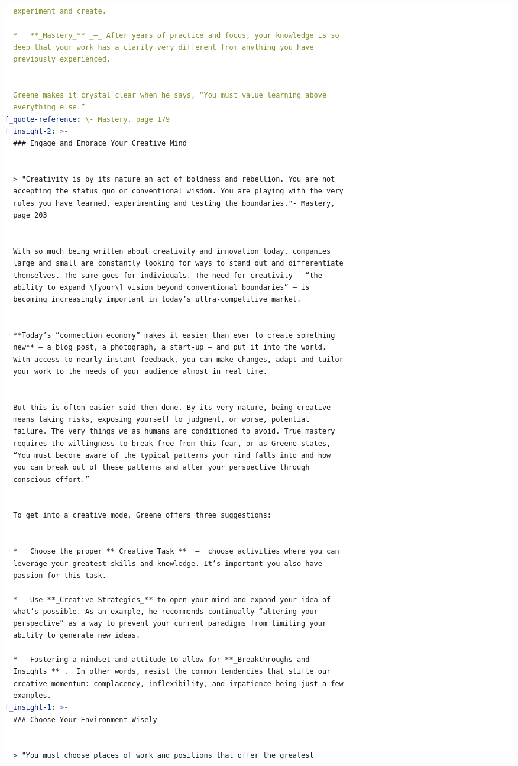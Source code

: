 ```yaml
  experiment and create.

  *   **_Mastery_** _–_ After years of practice and focus, your knowledge is so
  deep that your work has a clarity very different from anything you have
  previously experienced.


  Greene makes it crystal clear when he says, “You must value learning above
  everything else.”
f_quote-reference: \- Mastery, page 179
f_insight-2: >-
  ### Engage and Embrace Your Creative Mind


  > "Creativity is by its nature an act of boldness and rebellion. You are not
  accepting the status quo or conventional wisdom. You are playing with the very
  rules you have learned, experimenting and testing the boundaries."- Mastery,
  page 203


  With so much being written about creativity and innovation today, companies
  large and small are constantly looking for ways to stand out and differentiate
  themselves. The same goes for individuals. The need for creativity – “the
  ability to expand \[your\] vision beyond conventional boundaries” – is
  becoming increasingly important in today’s ultra-competitive market.


  **Today’s “connection economy” makes it easier than ever to create something
  new** – a blog post, a photograph, a start-up – and put it into the world.
  With access to nearly instant feedback, you can make changes, adapt and tailor
  your work to the needs of your audience almost in real time.


  But this is often easier said then done. By its very nature, being creative
  means taking risks, exposing yourself to judgment, or worse, potential
  failure. The very things we as humans are conditioned to avoid. True mastery
  requires the willingness to break free from this fear, or as Greene states,
  “You must become aware of the typical patterns your mind falls into and how
  you can break out of these patterns and alter your perspective through
  conscious effort.”


  To get into a creative mode, Greene offers three suggestions:


  *   Choose the proper **_Creative Task_** _–_ choose activities where you can
  leverage your greatest skills and knowledge. It’s important you also have
  passion for this task.

  *   Use **_Creative Strategies_** to open your mind and expand your idea of
  what’s possible. As an example, he recommends continually “altering your
  perspective” as a way to prevent your current paradigms from limiting your
  ability to generate new ideas.

  *   Fostering a mindset and attitude to allow for **_Breakthroughs and
  Insights_**_._ In other words, resist the common tendencies that stifle our
  creative momentum: complacency, inflexibility, and impatience being just a few
  examples.
f_insight-1: >-
  ### Choose Your Environment Wisely


  > "You must choose places of work and positions that offer the greatest
```